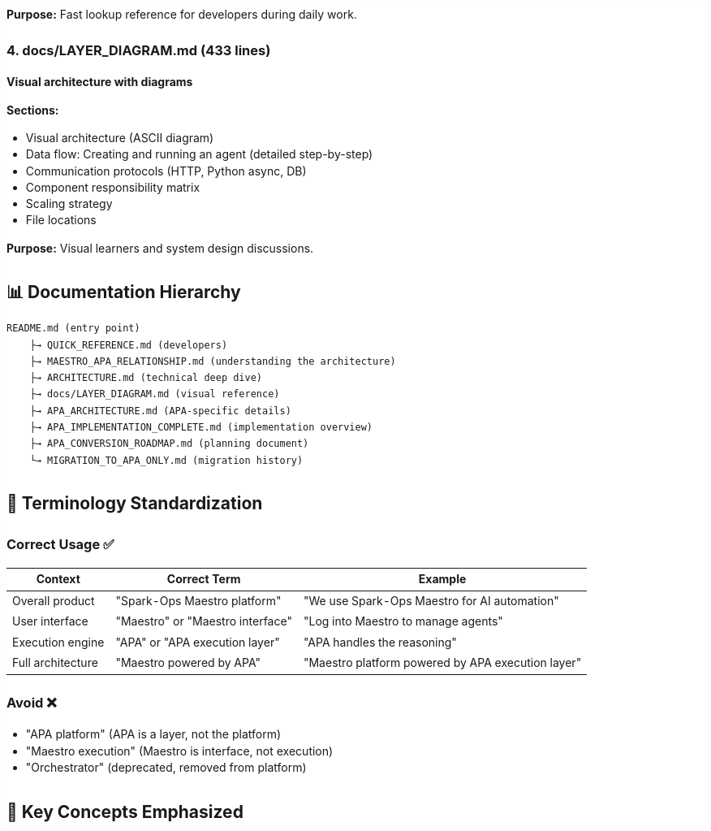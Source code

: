 **Purpose:**
Fast lookup reference for developers during daily work.

### 4. **docs/LAYER_DIAGRAM.md** (433 lines)
**Visual architecture with diagrams**

**Sections:**
- Visual architecture (ASCII diagram)
- Data flow: Creating and running an agent (detailed step-by-step)
- Communication protocols (HTTP, Python async, DB)
- Component responsibility matrix
- Scaling strategy
- File locations

**Purpose:**
Visual learners and system design discussions.

## 📊 Documentation Hierarchy

```
README.md (entry point)
    ├→ QUICK_REFERENCE.md (developers)
    ├→ MAESTRO_APA_RELATIONSHIP.md (understanding the architecture)
    ├→ ARCHITECTURE.md (technical deep dive)
    ├→ docs/LAYER_DIAGRAM.md (visual reference)
    ├→ APA_ARCHITECTURE.md (APA-specific details)
    ├→ APA_IMPLEMENTATION_COMPLETE.md (implementation overview)
    ├→ APA_CONVERSION_ROADMAP.md (planning document)
    └→ MIGRATION_TO_APA_ONLY.md (migration history)
```

## 🎨 Terminology Standardization

### Correct Usage ✅

| Context | Correct Term | Example |
|---------|-------------|---------|
| Overall product | "Spark-Ops Maestro platform" | "We use Spark-Ops Maestro for AI automation" |
| User interface | "Maestro" or "Maestro interface" | "Log into Maestro to manage agents" |
| Execution engine | "APA" or "APA execution layer" | "APA handles the reasoning" |
| Full architecture | "Maestro powered by APA" | "Maestro platform powered by APA execution layer" |

### Avoid ❌

- "APA platform" (APA is a layer, not the platform)
- "Maestro execution" (Maestro is interface, not execution)
- "Orchestrator" (deprecated, removed from platform)

## 🧠 Key Concepts Emphasized
